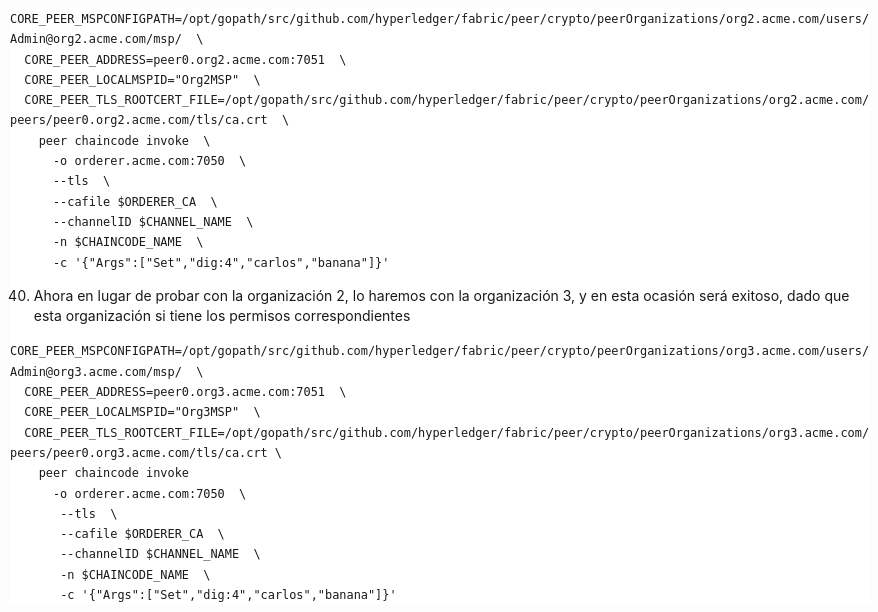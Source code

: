 ```console
CORE_PEER_MSPCONFIGPATH=/opt/gopath/src/github.com/hyperledger/fabric/peer/crypto/peerOrganizations/org2.acme.com/users/Admin@org2.acme.com/msp/  \
  CORE_PEER_ADDRESS=peer0.org2.acme.com:7051  \
  CORE_PEER_LOCALMSPID="Org2MSP"  \
  CORE_PEER_TLS_ROOTCERT_FILE=/opt/gopath/src/github.com/hyperledger/fabric/peer/crypto/peerOrganizations/org2.acme.com/peers/peer0.org2.acme.com/tls/ca.crt  \
    peer chaincode invoke  \
      -o orderer.acme.com:7050  \
      --tls  \
      --cafile $ORDERER_CA  \
      --channelID $CHANNEL_NAME  \
      -n $CHAINCODE_NAME  \
      -c '{"Args":["Set","dig:4","carlos","banana"]}'
```

40. Ahora en lugar de probar con la organización 2, lo haremos con la organización 3, y en esta ocasión será exitoso, dado que esta organización si tiene los permisos correspondientes

```console
CORE_PEER_MSPCONFIGPATH=/opt/gopath/src/github.com/hyperledger/fabric/peer/crypto/peerOrganizations/org3.acme.com/users/Admin@org3.acme.com/msp/  \
  CORE_PEER_ADDRESS=peer0.org3.acme.com:7051  \
  CORE_PEER_LOCALMSPID="Org3MSP"  \
  CORE_PEER_TLS_ROOTCERT_FILE=/opt/gopath/src/github.com/hyperledger/fabric/peer/crypto/peerOrganizations/org3.acme.com/peers/peer0.org3.acme.com/tls/ca.crt \
    peer chaincode invoke 
      -o orderer.acme.com:7050  \
       --tls  \
       --cafile $ORDERER_CA  \
       --channelID $CHANNEL_NAME  \
       -n $CHAINCODE_NAME  \
       -c '{"Args":["Set","dig:4","carlos","banana"]}'
```
